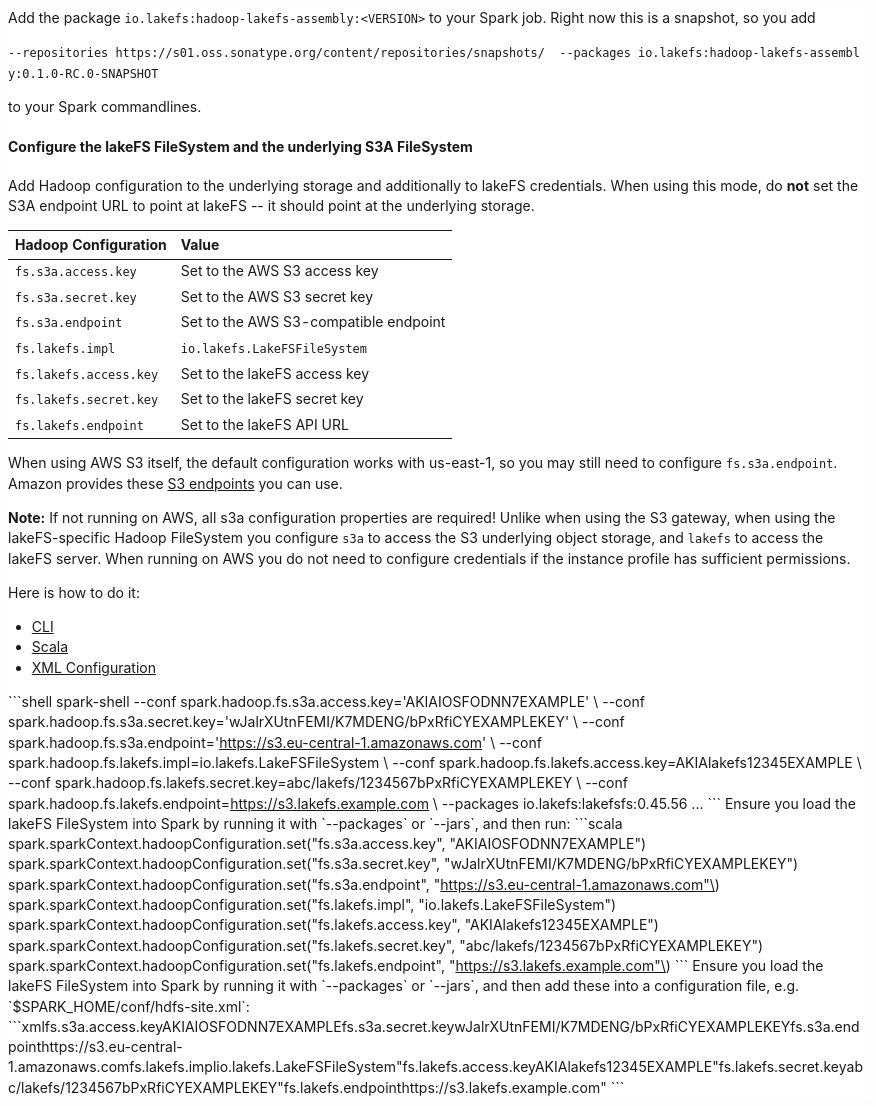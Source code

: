 Add the package `io.lakefs:hadoop-lakefs-assembly:<VERSION>` to your Spark job. Right now this is a snapshot, so you add

```text
--repositories https://s01.oss.sonatype.org/content/repositories/snapshots/  --packages io.lakefs:hadoop-lakefs-assembly:0.1.0-RC.0-SNAPSHOT
```

to your Spark commandlines.

#### Configure the lakeFS FileSystem and the underlying S3A FileSystem

Add Hadoop configuration to the underlying storage and additionally to lakeFS credentials. When using this mode, do **not** set the S3A endpoint URL to point at lakeFS -- it should point at the underlying storage.

| Hadoop Configuration | Value |
| :--- | :--- |
| `fs.s3a.access.key` | Set to the AWS S3 access key |
| `fs.s3a.secret.key` | Set to the AWS S3 secret key |
| `fs.s3a.endpoint` | Set to the AWS S3-compatible endpoint |
| `fs.lakefs.impl` | `io.lakefs.LakeFSFileSystem` |
| `fs.lakefs.access.key` | Set to the lakeFS access key |
| `fs.lakefs.secret.key` | Set to the lakeFS secret key |
| `fs.lakefs.endpoint` | Set to the lakeFS API URL |

When using AWS S3 itself, the default configuration works with us-east-1, so you may still need to configure `fs.s3a.endpoint`. Amazon provides these [S3 endpoints](https://docs.aws.amazon.com/general/latest/gr/s3.html) you can use.

**Note:** If not running on AWS, all s3a configuration properties are required! Unlike when using the S3 gateway, when using the lakeFS-specific Hadoop FileSystem you configure `s3a` to access the S3 underlying object storage, and `lakefs` to access the lakeFS server. When running on AWS you do not need to configure credentials if the instance profile has sufficient permissions.

Here is how to do it:

* [CLI](spark.md#lakefs-config-tabs-cli)
* [Scala](spark.md#lakefs-config-tabs-code)
* [XML Configuration](spark.md#lakefs-config-tabs-xml)

 \`\`\`shell spark-shell --conf spark.hadoop.fs.s3a.access.key='AKIAIOSFODNN7EXAMPLE' \ --conf spark.hadoop.fs.s3a.secret.key='wJalrXUtnFEMI/K7MDENG/bPxRfiCYEXAMPLEKEY' \ --conf spark.hadoop.fs.s3a.endpoint='https://s3.eu-central-1.amazonaws.com' \ --conf spark.hadoop.fs.lakefs.impl=io.lakefs.LakeFSFileSystem \ --conf spark.hadoop.fs.lakefs.access.key=AKIAlakefs12345EXAMPLE \ --conf spark.hadoop.fs.lakefs.secret.key=abc/lakefs/1234567bPxRfiCYEXAMPLEKEY \ --conf spark.hadoop.fs.lakefs.endpoint=https://s3.lakefs.example.com \ --packages io.lakefs:lakefsfs:0.45.56 ... \`\`\` Ensure you load the lakeFS FileSystem into Spark by running it with \`--packages\` or \`--jars\`, and then run: \`\`\`scala spark.sparkContext.hadoopConfiguration.set\("fs.s3a.access.key", "AKIAIOSFODNN7EXAMPLE"\) spark.sparkContext.hadoopConfiguration.set\("fs.s3a.secret.key", "wJalrXUtnFEMI/K7MDENG/bPxRfiCYEXAMPLEKEY"\) spark.sparkContext.hadoopConfiguration.set\("fs.s3a.endpoint", "https://s3.eu-central-1.amazonaws.com"\) spark.sparkContext.hadoopConfiguration.set\("fs.lakefs.impl", "io.lakefs.LakeFSFileSystem"\) spark.sparkContext.hadoopConfiguration.set\("fs.lakefs.access.key", "AKIAlakefs12345EXAMPLE"\) spark.sparkContext.hadoopConfiguration.set\("fs.lakefs.secret.key", "abc/lakefs/1234567bPxRfiCYEXAMPLEKEY"\) spark.sparkContext.hadoopConfiguration.set\("fs.lakefs.endpoint", "https://s3.lakefs.example.com"\) \`\`\` Ensure you load the lakeFS FileSystem into Spark by running it with \`--packages\` or \`--jars\`, and then add these into a configuration file, e.g. \`$SPARK\_HOME/conf/hdfs-site.xml\`: \`\`\`xmlfs.s3a.access.keyAKIAIOSFODNN7EXAMPLEfs.s3a.secret.keywJalrXUtnFEMI/K7MDENG/bPxRfiCYEXAMPLEKEYfs.s3a.endpointhttps://s3.eu-central-1.amazonaws.comfs.lakefs.implio.lakefs.LakeFSFileSystem"fs.lakefs.access.keyAKIAlakefs12345EXAMPLE"fs.lakefs.secret.keyabc/lakefs/1234567bPxRfiCYEXAMPLEKEY"fs.lakefs.endpointhttps://s3.lakefs.example.com" \`\`\`
